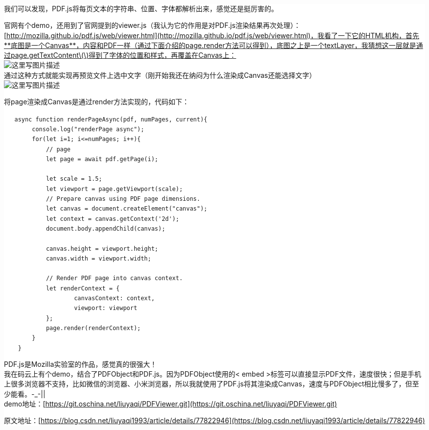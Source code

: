 我们可以发现，PDF.js将每页文本的字符串、位置、字体都解析出来，感觉还是挺厉害的。

官网有个demo，还用到了官网提到的viewer.js（我认为它的作用是对PDF.js渲染结果再次处理）：[http://mozilla.github.io/pdf.js/web/viewer.html](http://mozilla.github.io/pdf.js/web/viewer.html)，我看了一下它的HTML机构，首先**底图是一个Canvas**，内容和PDF一样（通过下面介绍的page.render方法可以得到），底图之上是一个textLayer，我猜想这一层就是通过page.getTextContent\(\)得到了字体的位置和样式，再覆盖在Canvas上：  
![](https://img-blog.csdn.net/20170903163833125?watermark/2/text/aHR0cDovL2Jsb2cuY3Nkbi5uZXQvbGl1eWFxaTE5OTM=/font/5a6L5L2T/fontsize/400/fill/I0JBQkFCMA==/dissolve/70/gravity/SouthEast "这里写图片描述")  
通过这种方式就能实现再预览文件上选中文字（刚开始我还在纳闷为什么渲染成Canvas还能选择文字）  
![](https://img-blog.csdn.net/20170903164118478?watermark/2/text/aHR0cDovL2Jsb2cuY3Nkbi5uZXQvbGl1eWFxaTE5OTM=/font/5a6L5L2T/fontsize/400/fill/I0JBQkFCMA==/dissolve/70/gravity/SouthEast "这里写图片描述")

将page渲染成Canvas是通过render方法实现的，代码如下：

```
   async function renderPageAsync(pdf, numPages, current){
        console.log("renderPage async");
        for(let i=1; i<=numPages; i++){
            // page
            let page = await pdf.getPage(i);

            let scale = 1.5;
            let viewport = page.getViewport(scale);
            // Prepare canvas using PDF page dimensions.
            let canvas = document.createElement("canvas");
            let context = canvas.getContext('2d');
            document.body.appendChild(canvas);

            canvas.height = viewport.height;
            canvas.width = viewport.width;

            // Render PDF page into canvas context.
            let renderContext = {
                    canvasContext: context,
                    viewport: viewport
            };
            page.render(renderContext);
        }
    }
```

PDF.js是Mozilla实验室的作品，感觉真的很强大！  
我在码云上有个demo，结合了PDFObject和PDF.js。因为PDFObject使用的&lt; embed &gt;标签可以直接显示PDF文件，速度很快；但是手机上很多浏览器不支持，比如微信的浏览器、小米浏览器，所以我就使用了PDF.js将其渲染成Canvas，速度与PDFObject相比慢多了，但至少能看。-\_-\|\|  
demo地址：[https://git.oschina.net/liuyaqi/PDFViewer.git](https://git.oschina.net/liuyaqi/PDFViewer.git)



原文地址：[https://blog.csdn.net/liuyaqi1993/article/details/77822946](https://blog.csdn.net/liuyaqi1993/article/details/77822946)

